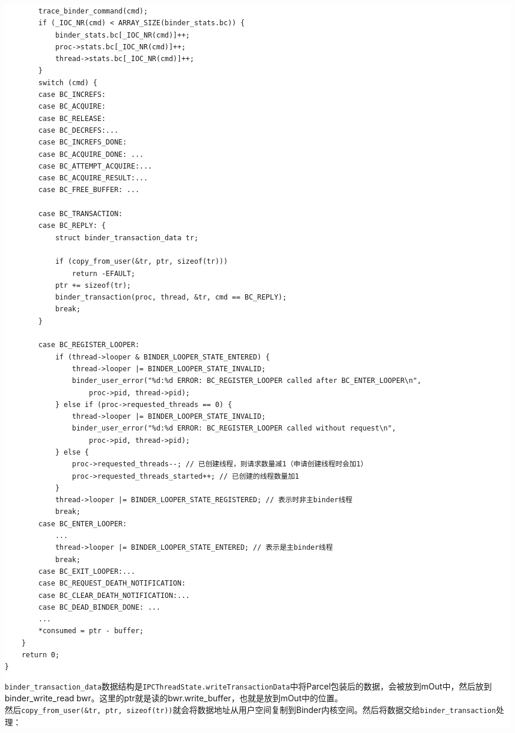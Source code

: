 ```
		trace_binder_command(cmd);
		if (_IOC_NR(cmd) < ARRAY_SIZE(binder_stats.bc)) {
			binder_stats.bc[_IOC_NR(cmd)]++;
			proc->stats.bc[_IOC_NR(cmd)]++;
			thread->stats.bc[_IOC_NR(cmd)]++;
		}
		switch (cmd) {
		case BC_INCREFS:
		case BC_ACQUIRE:
		case BC_RELEASE:
		case BC_DECREFS:...
		case BC_INCREFS_DONE:
		case BC_ACQUIRE_DONE: ...
		case BC_ATTEMPT_ACQUIRE:...
		case BC_ACQUIRE_RESULT:...
		case BC_FREE_BUFFER: ...

		case BC_TRANSACTION:
		case BC_REPLY: {
			struct binder_transaction_data tr;

			if (copy_from_user(&tr, ptr, sizeof(tr)))
				return -EFAULT;
			ptr += sizeof(tr);
			binder_transaction(proc, thread, &tr, cmd == BC_REPLY);
			break;
		}

		case BC_REGISTER_LOOPER:
			if (thread->looper & BINDER_LOOPER_STATE_ENTERED) {
				thread->looper |= BINDER_LOOPER_STATE_INVALID;
				binder_user_error("%d:%d ERROR: BC_REGISTER_LOOPER called after BC_ENTER_LOOPER\n",
					proc->pid, thread->pid);
			} else if (proc->requested_threads == 0) {
				thread->looper |= BINDER_LOOPER_STATE_INVALID;
				binder_user_error("%d:%d ERROR: BC_REGISTER_LOOPER called without request\n",
					proc->pid, thread->pid);
			} else {
				proc->requested_threads--; // 已创建线程，则请求数量减1（申请创建线程时会加1）
				proc->requested_threads_started++; // 已创建的线程数量加1
			}
			thread->looper |= BINDER_LOOPER_STATE_REGISTERED; // 表示时非主binder线程
			break;
		case BC_ENTER_LOOPER:
			...
			thread->looper |= BINDER_LOOPER_STATE_ENTERED; // 表示是主binder线程
			break;
		case BC_EXIT_LOOPER:...
		case BC_REQUEST_DEATH_NOTIFICATION:
		case BC_CLEAR_DEATH_NOTIFICATION:...
		case BC_DEAD_BINDER_DONE: ...
        ...
		*consumed = ptr - buffer;
	}
	return 0;
}
```
`binder_transaction_data`数据结构是`IPCThreadState.writeTransactionData`中将Parcel包装后的数据，会被放到mOut中，然后放到binder_write_read bwr。这里的ptr就是读的bwr.write_buffer，也就是放到mOut中的位置。<br/>
然后`copy_from_user(&tr, ptr, sizeof(tr))`就会将数据地址从用户空间复制到Binder内核空间。然后将数据交给`binder_transaction`处理：
